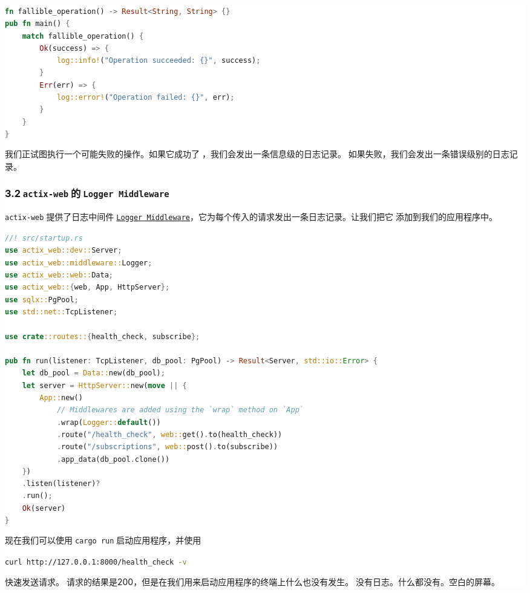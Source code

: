 ```rust
fn fallible_operation() -> Result<String, String> {}
pub fn main() {
    match fallible_operation() {
        Ok(success) => {
            log::info!("Operation succeeded: {}", success);
        }
        Err(err) => {
            log::error!("Operation failed: {}", err);
        }
    }
}
```

我们正试图执行一个可能失败的操作。如果它成功了 ，我们会发出一条信息级的日志记录。 如果失败，我们会发出一条错误级别的日志记录。

### 3.2 `actix-web` 的 `Logger Middleware`

`actix-web` 提供了日志中间件 [`Logger Middleware`](https://docs.rs/actix-web/latest/actix_web/middleware/struct.Logger.html)，它为每个传入的请求发出一条日志记录。让我们把它 添加到我们的应用程序中。

```rust
//! src/startup.rs
use actix_web::dev::Server;
use actix_web::middleware::Logger;
use actix_web::web::Data;
use actix_web::{web, App, HttpServer};
use sqlx::PgPool;
use std::net::TcpListener;

use crate::routes::{health_check, subscribe};

pub fn run(listener: TcpListener, db_pool: PgPool) -> Result<Server, std::io::Error> {
    let db_pool = Data::new(db_pool);
    let server = HttpServer::new(move || {
        App::new()
            // Middlewares are added using the `wrap` method on `App`
            .wrap(Logger::default())
            .route("/health_check", web::get().to(health_check))
            .route("/subscriptions", web::post().to(subscribe))
            .app_data(db_pool.clone())
    })
    .listen(listener)?
    .run();
    Ok(server)
}
```

现在我们可以使用 `cargo run` 启动应用程序，并使用 

```sh
curl http://127.0.0.1:8000/health_check -v
```

快速发送请求。 请求的结果是200，但是在我们用来启动应用程序的终端上什么也没有发生。 没有日志。什么都没有。空白的屏幕。
